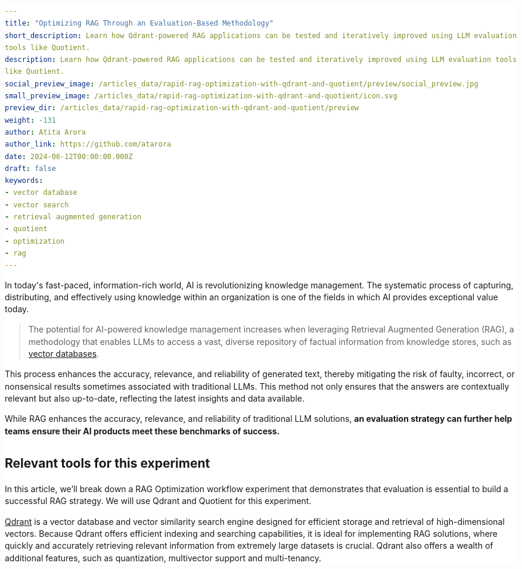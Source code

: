 ```yaml
---
title: "Optimizing RAG Through an Evaluation-Based Methodology"
short_description: Learn how Qdrant-powered RAG applications can be tested and iteratively improved using LLM evaluation tools like Quotient.
description: Learn how Qdrant-powered RAG applications can be tested and iteratively improved using LLM evaluation tools like Quotient.
social_preview_image: /articles_data/rapid-rag-optimization-with-qdrant-and-quotient/preview/social_preview.jpg
small_preview_image: /articles_data/rapid-rag-optimization-with-qdrant-and-quotient/icon.svg
preview_dir: /articles_data/rapid-rag-optimization-with-qdrant-and-quotient/preview
weight: -131
author: Atita Arora
author_link: https://github.com/atarora
date: 2024-06-12T00:00:00.000Z
draft: false
keywords:
- vector database
- vector search
- retrieval augmented generation
- quotient
- optimization
- rag
---
```


In today's fast-paced, information-rich world, AI is revolutionizing knowledge management. The systematic process of capturing, distributing, and effectively using knowledge within an organization is one of the fields in which AI provides exceptional value today. 

> The potential for AI-powered knowledge management increases when leveraging Retrieval Augmented Generation (RAG), a methodology that enables LLMs to access a vast, diverse repository of factual information from knowledge stores, such as [vector databases](/qdrant-vector-database/). 

This process enhances the accuracy, relevance, and reliability of generated text, thereby mitigating the risk of faulty, incorrect, or nonsensical results sometimes associated with traditional LLMs. This method not only ensures that the answers are contextually relevant but also up-to-date, reflecting the latest insights and data available.

While RAG enhances the accuracy, relevance, and reliability of traditional LLM solutions, **an evaluation strategy can further help teams ensure their AI products meet these benchmarks of success.**

## Relevant tools for this experiment

In this article, we’ll break down a RAG Optimization workflow experiment that demonstrates that evaluation is essential to build a successful RAG strategy. We will use Qdrant and Quotient for this experiment.

[Qdrant](https://qdrant.tech/) is a vector database and vector similarity search engine designed for efficient storage and retrieval of high-dimensional vectors. Because Qdrant offers efficient indexing and searching capabilities, it is ideal for implementing RAG solutions, where quickly and accurately retrieving relevant information from extremely large datasets is crucial. Qdrant also offers a wealth of additional features, such as quantization, multivector support and multi-tenancy.
